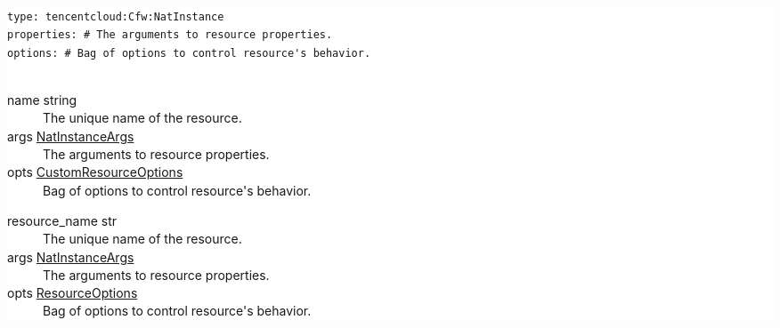 <div>
<pulumi-choosable type="language" values="yaml">
<div class="highlight"><pre class="chroma"><code class="language-yaml" data-lang="yaml">type: <span class="nx">tencentcloud:Cfw:NatInstance</span><span class="p"></span>
<span class="p">properties</span><span class="p">: </span><span class="c">#&nbsp;The arguments to resource properties.</span>
<span class="p"></span><span class="p">options</span><span class="p">: </span><span class="c">#&nbsp;Bag of options to control resource&#39;s behavior.</span>
<span class="p"></span>
</code></pre></div>
</pulumi-choosable>
</div>

<div>
<pulumi-choosable type="language" values="javascript,typescript">

<dl class="resources-properties"><dt
        class="property-required" title="Required">
        <span>name</span>
        <span class="property-indicator"></span>
        <span class="property-type">string</span>
    </dt>
    <dd>The unique name of the resource.</dd><dt
        class="property-required" title="Required">
        <span>args</span>
        <span class="property-indicator"></span>
        <span class="property-type"><a href="#inputs">NatInstanceArgs</a></span>
    </dt>
    <dd>The arguments to resource properties.</dd><dt
        class="property-optional" title="Optional">
        <span>opts</span>
        <span class="property-indicator"></span>
        <span class="property-type"><a href="/docs/reference/pkg/nodejs/pulumi/pulumi/#CustomResourceOptions">CustomResourceOptions</a></span>
    </dt>
    <dd>Bag of options to control resource&#39;s behavior.</dd></dl>

</pulumi-choosable>
</div>

<div>
<pulumi-choosable type="language" values="python">

<dl class="resources-properties"><dt
        class="property-required" title="Required">
        <span>resource_name</span>
        <span class="property-indicator"></span>
        <span class="property-type">str</span>
    </dt>
    <dd>The unique name of the resource.</dd><dt
        class="property-required" title="Required">
        <span>args</span>
        <span class="property-indicator"></span>
        <span class="property-type"><a href="#inputs">NatInstanceArgs</a></span>
    </dt>
    <dd>The arguments to resource properties.</dd><dt
        class="property-optional" title="Optional">
        <span>opts</span>
        <span class="property-indicator"></span>
        <span class="property-type"><a href="/docs/reference/pkg/python/pulumi/#pulumi.ResourceOptions">ResourceOptions</a></span>
    </dt>
    <dd>Bag of options to control resource&#39;s behavior.</dd></dl>
